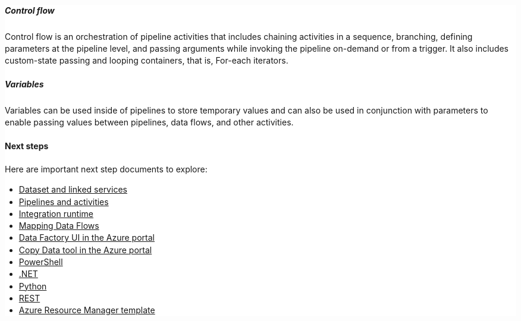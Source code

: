 ##### Control flow

Control flow is an orchestration of pipeline activities that includes chaining activities in a sequence, branching, defining parameters at the pipeline level, and passing arguments while invoking the pipeline on-demand or from a trigger. It also includes custom-state passing and looping containers, that is, For-each iterators.

##### Variables

Variables can be used inside of pipelines to store temporary values and can also be used in conjunction with parameters to enable passing values between pipelines, data flows, and other activities.

#### Next steps

Here are important next step documents to explore:

* [Dataset and linked services](https://learn.microsoft.com/en-us/azure/data-factory/concepts-datasets-linked-services)
* [Pipelines and activities](https://learn.microsoft.com/en-us/azure/data-factory/concepts-pipelines-activities)
* [Integration runtime](https://learn.microsoft.com/en-us/azure/data-factory/concepts-integration-runtime)
* [Mapping Data Flows](https://learn.microsoft.com/en-us/azure/data-factory/concepts-data-flow-overview)
* [Data Factory UI in the Azure portal](https://learn.microsoft.com/en-us/azure/data-factory/quickstart-create-data-factory-portal)
* [Copy Data tool in the Azure portal](https://learn.microsoft.com/en-us/azure/data-factory/quickstart-hello-world-copy-data-tool)
* [PowerShell](https://learn.microsoft.com/en-us/azure/data-factory/quickstart-create-data-factory-powershell)
* [.NET](https://learn.microsoft.com/en-us/azure/data-factory/quickstart-create-data-factory-dot-net)
* [Python](https://learn.microsoft.com/en-us/azure/data-factory/quickstart-create-data-factory-python)
* [REST](https://learn.microsoft.com/en-us/azure/data-factory/quickstart-create-data-factory-rest-api)
* [Azure Resource Manager template](https://learn.microsoft.com/en-us/azure/data-factory/quickstart-create-data-factory-resource-manager-template)
